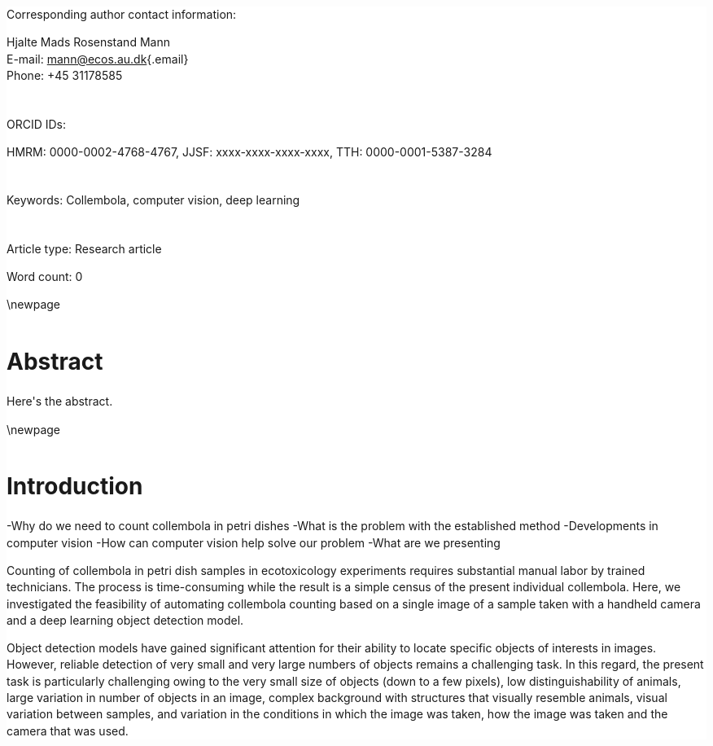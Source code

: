 # 

Corresponding author contact information:

Hjalte Mads Rosenstand Mann\
E-mail: [mann\@ecos.au.dk](mailto:mann@ecos.au.dk){.email}\
Phone: +45 31178585

# 

ORCID IDs:

HMRM: 0000-0002-4768-4767, JJSF: xxxx-xxxx-xxxx-xxxx, TTH: 0000-0001-5387-3284

# 

Keywords: Collembola, computer vision, deep learning

# 


Article type: Research article

Word count: 0


\newpage


# Abstract

Here's the abstract.



\newpage


# Introduction


-Why do we need to count collembola in petri dishes
-What is the problem with the established method
-Developments in computer vision
-How can computer vision help solve our problem
-What are we presenting


Counting of collembola in petri dish samples in ecotoxicology experiments requires substantial manual labor by trained technicians. The process is time-consuming while the result is a simple census of the present individual collembola. Here, we investigated the feasibility of automating collembola counting based on a single image of a sample taken with a handheld camera and a deep learning object detection model.

Object detection models have gained significant attention for their ability to locate specific objects of interests in images. However, reliable detection of very small and very large numbers of objects remains a challenging task. In this regard, the present task is particularly challenging owing to the very small size of objects (down to a few pixels), low distinguishability of animals, large variation in number of objects in an image, complex background with structures that visually resemble animals, visual variation between samples, and variation in the conditions in which the image was taken, how the image was taken and the camera that was used.
